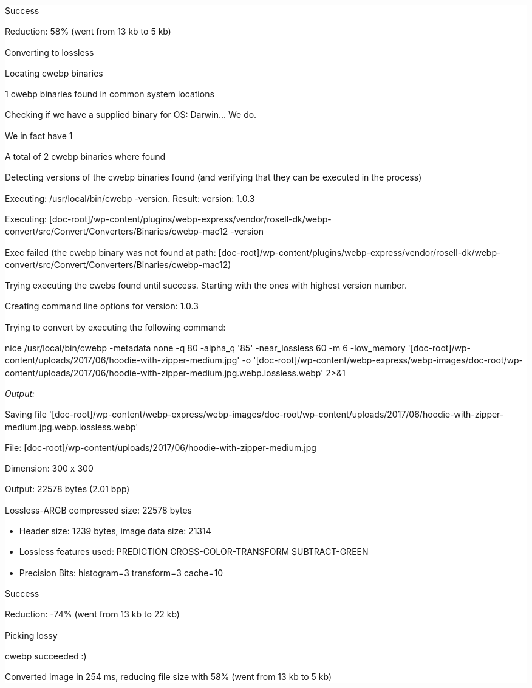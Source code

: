 Success

Reduction: 58% (went from 13 kb to 5 kb)


Converting to lossless

Locating cwebp binaries

1 cwebp binaries found in common system locations

Checking if we have a supplied binary for OS: Darwin... We do.

We in fact have 1

A total of 2 cwebp binaries where found

Detecting versions of the cwebp binaries found (and verifying that they can be executed in the process)

Executing: /usr/local/bin/cwebp -version. Result: version: 1.0.3

Executing: [doc-root]/wp-content/plugins/webp-express/vendor/rosell-dk/webp-convert/src/Convert/Converters/Binaries/cwebp-mac12 -version

Exec failed (the cwebp binary was not found at path: [doc-root]/wp-content/plugins/webp-express/vendor/rosell-dk/webp-convert/src/Convert/Converters/Binaries/cwebp-mac12)

Trying executing the cwebs found until success. Starting with the ones with highest version number.

Creating command line options for version: 1.0.3

Trying to convert by executing the following command:

nice /usr/local/bin/cwebp -metadata none -q 80 -alpha_q '85' -near_lossless 60 -m 6 -low_memory '[doc-root]/wp-content/uploads/2017/06/hoodie-with-zipper-medium.jpg' -o '[doc-root]/wp-content/webp-express/webp-images/doc-root/wp-content/uploads/2017/06/hoodie-with-zipper-medium.jpg.webp.lossless.webp' 2>&1


*Output:* 

Saving file '[doc-root]/wp-content/webp-express/webp-images/doc-root/wp-content/uploads/2017/06/hoodie-with-zipper-medium.jpg.webp.lossless.webp'

File:      [doc-root]/wp-content/uploads/2017/06/hoodie-with-zipper-medium.jpg

Dimension: 300 x 300

Output:    22578 bytes (2.01 bpp)

Lossless-ARGB compressed size: 22578 bytes

  * Header size: 1239 bytes, image data size: 21314

  * Lossless features used: PREDICTION CROSS-COLOR-TRANSFORM SUBTRACT-GREEN

  * Precision Bits: histogram=3 transform=3 cache=10


Success

Reduction: -74% (went from 13 kb to 22 kb)


Picking lossy

cwebp succeeded :)


Converted image in 254 ms, reducing file size with 58% (went from 13 kb to 5 kb)

